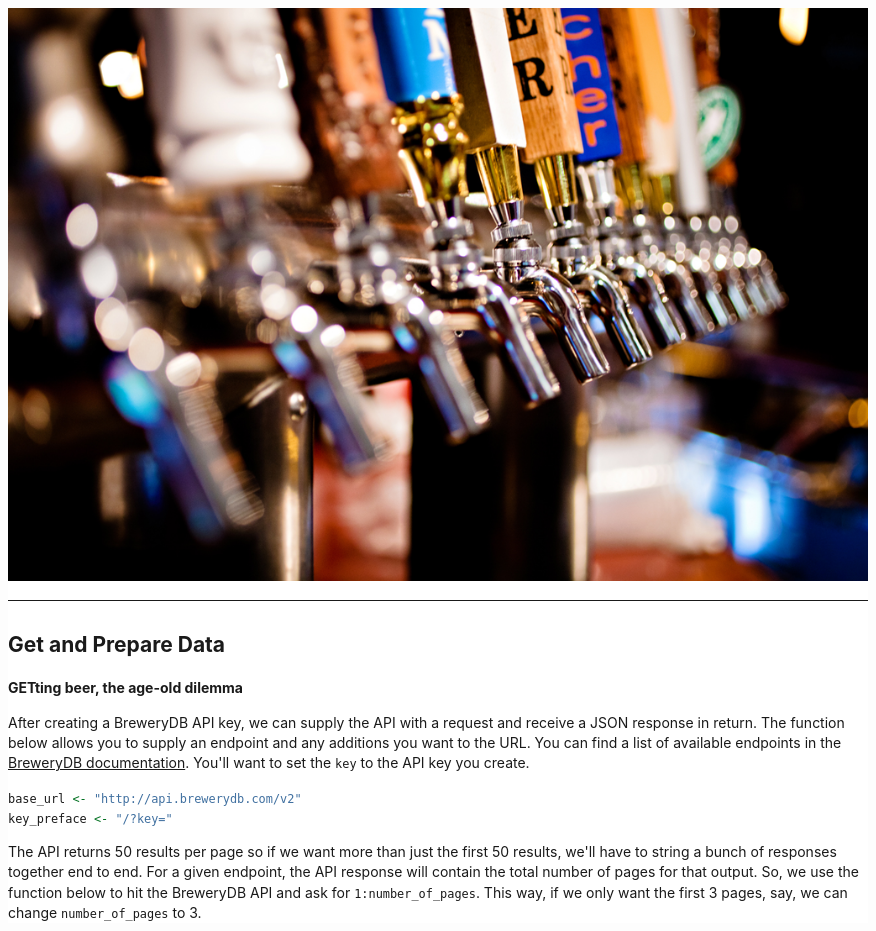 
![](../img/such_taps.jpg)



***


## Get and Prepare Data

**GETting beer, the age-old dilemma**

After creating a BreweryDB API key, we can supply the API with a request and receive a JSON response in return. The function below allows you to supply an endpoint and any additions you want to the URL. You can find a list of available endpoints in the [BreweryDB documentation](http://www.brewerydb.com/developers/docs). You'll want to set the `key` to the API key you create.


```r
base_url <- "http://api.brewerydb.com/v2"
key_preface <- "/?key="
```

The API returns 50 results per page so if we want more than just the first 50 results, we'll have to string a bunch of responses together end to end. For a given endpoint, the API response will contain the total number of pages for that output. So, we use the function below to hit the BreweryDB API and ask for `1:number_of_pages`. This way, if we only want the first 3 pages, say, we can change `number_of_pages` to 3. 
